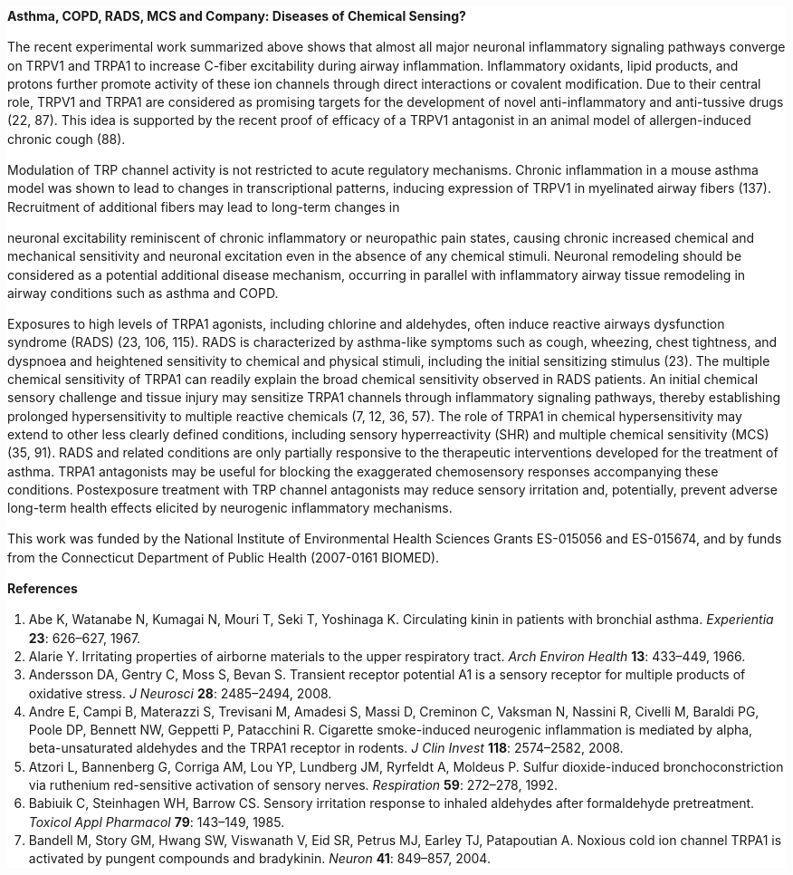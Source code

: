 **Asthma, COPD, RADS, MCS and Company: Diseases of Chemical Sensing?**

The recent experimental work summarized above shows that almost all major neuronal inflammatory signaling pathways converge on TRPV1 and TRPA1 to increase C-fiber excitability during airway inflammation. Inflammatory oxidants, lipid products, and protons further promote activity of these ion channels through direct interactions or covalent modification. Due to their central role, TRPV1 and TRPA1 are considered as promising targets for the development of novel anti-inflammatory and anti-tussive drugs (22, 87). This idea is supported by the recent proof of efficacy of a TRPV1 antagonist in an animal model of allergen-induced chronic cough (88).

Modulation of TRP channel activity is not restricted to acute regulatory mechanisms. Chronic inflammation in a mouse asthma model was shown to lead to changes in transcriptional patterns, inducing expression of TRPV1 in myelinated airway fibers (137). Recruitment of additional fibers may lead to long-term changes in

neuronal excitability reminiscent of chronic inflammatory or neuropathic pain states, causing chronic increased chemical and mechanical sensitivity and neuronal excitation even in the absence of any chemical stimuli. Neuronal remodeling should be considered as a potential additional disease mechanism, occurring in parallel with inflammatory airway tissue remodeling in airway conditions such as asthma and COPD.

Exposures to high levels of TRPA1 agonists, including chlorine and aldehydes, often induce reactive airways dysfunction syndrome (RADS) (23, 106, 115). RADS is characterized by asthma-like symptoms such as cough, wheezing, chest tightness, and dyspnoea and heightened sensitivity to chemical and physical stimuli, including the initial sensitizing stimulus (23). The multiple chemical sensitivity of TRPA1 can readily explain the broad chemical sensitivity observed in RADS patients. An initial chemical sensory challenge and tissue injury may sensitize TRPA1 channels through inflammatory signaling pathways, thereby establishing prolonged hypersensitivity to multiple reactive chemicals (7, 12, 36, 57). The role of TRPA1 in chemical hypersensitivity may extend to other less clearly defined conditions, including sensory hyperreactivity (SHR) and multiple chemical sensitivity (MCS) (35, 91). RADS and related conditions are only partially responsive to the therapeutic interventions developed for the treatment of asthma. TRPA1 antagonists may be useful for blocking the exaggerated chemosensory responses accompanying these conditions. Postexposure treatment with TRP channel antagonists may reduce sensory irritation and, potentially, prevent adverse long-term health effects elicited by neurogenic inflammatory mechanisms.

This work was funded by the National Institute of Environmental Health Sciences Grants ES-015056 and ES-015674, and by funds from the Connecticut Department of Public Health (2007-0161 BIOMED).

**References**

1. Abe K, Watanabe N, Kumagai N, Mouri T, Seki T, Yoshinaga K. Circulating kinin in patients with bronchial asthma. *Experientia* **23**: 626–627, 1967.
2. Alarie Y. Irritating properties of airborne materials to the upper respiratory tract. *Arch Environ Health* **13**: 433–449, 1966.
3. Andersson DA, Gentry C, Moss S, Bevan S. Transient receptor potential A1 is a sensory receptor for multiple products of oxidative stress. *J Neurosci* **28**: 2485–2494, 2008.
4. Andre E, Campi B, Materazzi S, Trevisani M, Amadesi S, Massi D, Creminon C, Vaksman N, Nassini R, Civelli M, Baraldi PG, Poole DP, Bennett NW, Geppetti P, Patacchini R. Cigarette smoke-induced neurogenic inflammation is mediated by alpha, beta-unsaturated aldehydes and the TRPA1 receptor in rodents. *J Clin Invest* **118**: 2574–2582, 2008.
5. Atzori L, Bannenberg G, Corriga AM, Lou YP, Lundberg JM, Ryrfeldt A, Moldeus P. Sulfur dioxide-induced bronchoconstriction via ruthenium red-sensitive activation of sensory nerves. *Respiration* **59**: 272–278, 1992.
6. Babiuik C, Steinhagen WH, Barrow CS. Sensory irritation response to inhaled aldehydes after formaldehyde pretreatment. *Toxicol Appl Pharmacol* **79**: 143–149, 1985.
7. Bandell M, Story GM, Hwang SW, Viswanath V, Eid SR, Petrus MJ, Earley TJ, Patapoutian A. Noxious cold ion channel TRPA1 is activated by pungent compounds and bradykinin. *Neuron* **41**: 849–857, 2004.
